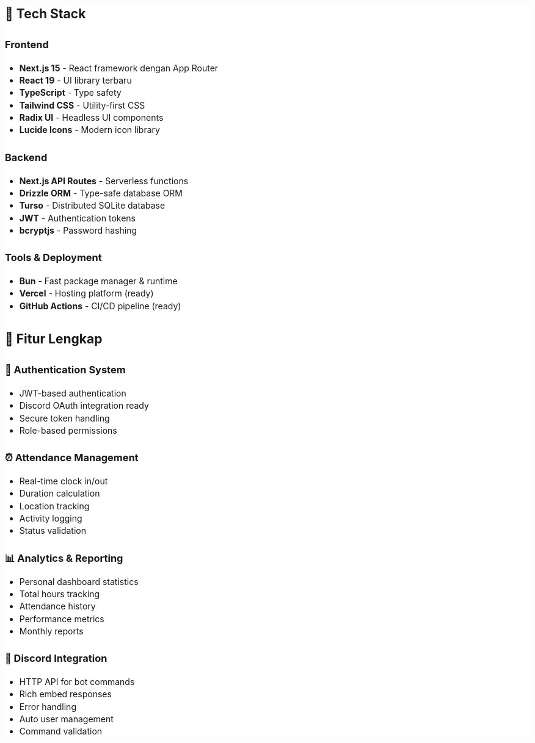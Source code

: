 ## 🚀 Tech Stack

### Frontend
- **Next.js 15** - React framework dengan App Router
- **React 19** - UI library terbaru
- **TypeScript** - Type safety
- **Tailwind CSS** - Utility-first CSS
- **Radix UI** - Headless UI components
- **Lucide Icons** - Modern icon library

### Backend
- **Next.js API Routes** - Serverless functions
- **Drizzle ORM** - Type-safe database ORM
- **Turso** - Distributed SQLite database
- **JWT** - Authentication tokens
- **bcryptjs** - Password hashing

### Tools & Deployment
- **Bun** - Fast package manager & runtime
- **Vercel** - Hosting platform (ready)
- **GitHub Actions** - CI/CD pipeline (ready)

## 🎯 Fitur Lengkap

### 🔐 Authentication System
- JWT-based authentication
- Discord OAuth integration ready
- Secure token handling
- Role-based permissions

### ⏰ Attendance Management
- Real-time clock in/out
- Duration calculation
- Location tracking
- Activity logging
- Status validation

### 📊 Analytics & Reporting
- Personal dashboard statistics
- Total hours tracking
- Attendance history
- Performance metrics
- Monthly reports

### 🤖 Discord Integration
- HTTP API for bot commands
- Rich embed responses
- Error handling
- Auto user management
- Command validation
